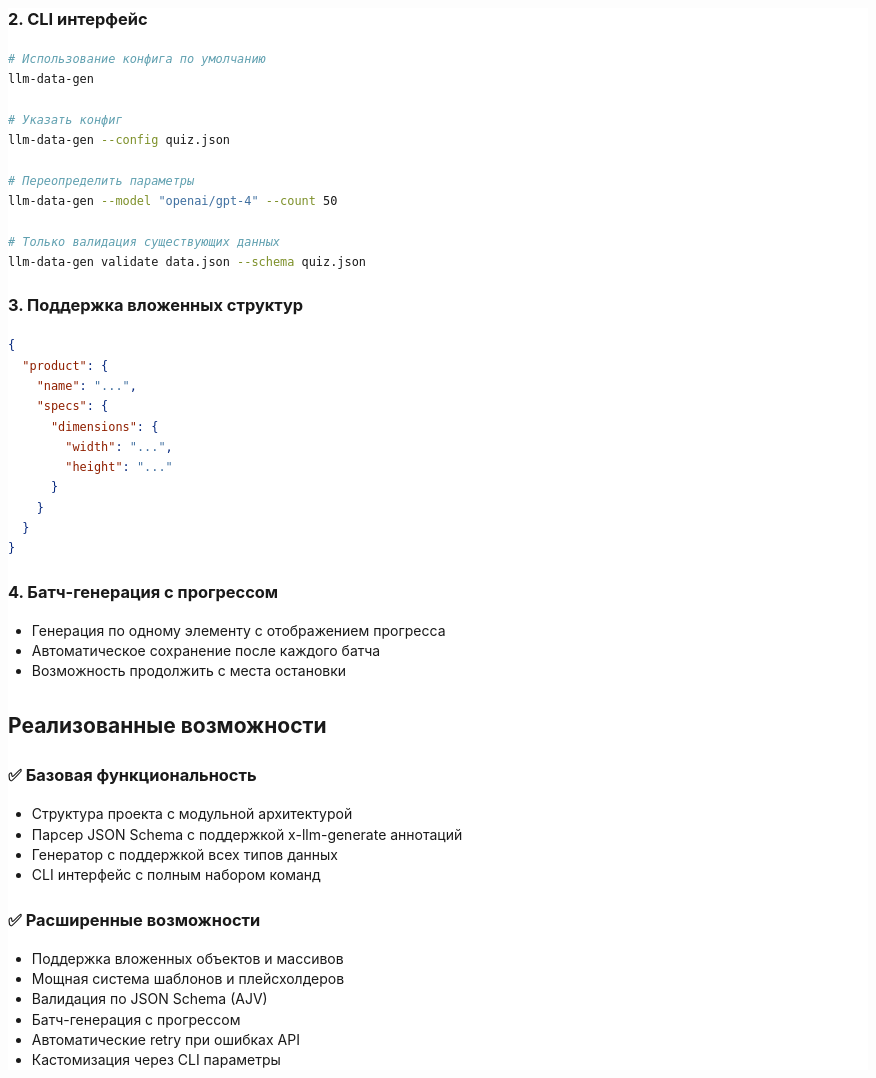 ### 2. CLI интерфейс
```bash
# Использование конфига по умолчанию
llm-data-gen

# Указать конфиг
llm-data-gen --config quiz.json

# Переопределить параметры
llm-data-gen --model "openai/gpt-4" --count 50

# Только валидация существующих данных
llm-data-gen validate data.json --schema quiz.json
```

### 3. Поддержка вложенных структур
```json
{
  "product": {
    "name": "...",
    "specs": {
      "dimensions": {
        "width": "...",
        "height": "..."
      }
    }
  }
}
```

### 4. Батч-генерация с прогрессом
- Генерация по одному элементу с отображением прогресса
- Автоматическое сохранение после каждого батча
- Возможность продолжить с места остановки

## Реализованные возможности

### ✅ Базовая функциональность
- Структура проекта с модульной архитектурой
- Парсер JSON Schema с поддержкой x-llm-generate аннотаций
- Генератор с поддержкой всех типов данных
- CLI интерфейс с полным набором команд

### ✅ Расширенные возможности
- Поддержка вложенных объектов и массивов
- Мощная система шаблонов и плейсхолдеров
- Валидация по JSON Schema (AJV)
- Батч-генерация с прогрессом
- Автоматические retry при ошибках API
- Кастомизация через CLI параметры
